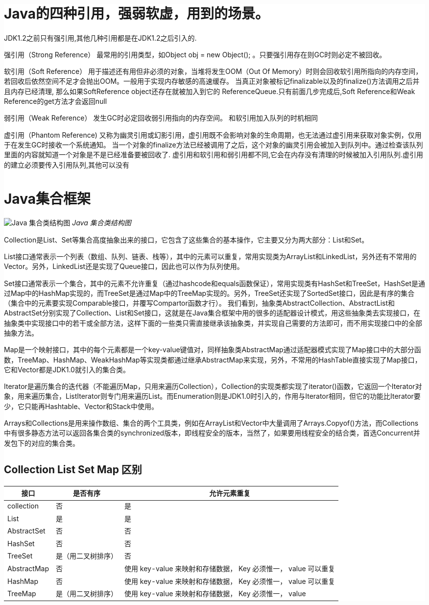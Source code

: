 # Java的四种引用，强弱软虚，用到的场景。

JDK1.2之前只有强引用,其他几种引用都是在JDK1.2之后引入的.

强引用（Strong Reference） 最常用的引用类型，如Object obj = new Object(); 。只要强引用存在则GC时则必定不被回收。

软引用（Soft Reference） 用于描述还有用但非必须的对象，当堆将发生OOM（Out Of Memory）时则会回收软引用所指向的内存空间，若回收后依然空间不足才会抛出OOM。一般用于实现内存敏感的高速缓存。 当真正对象被标记finalizable以及的finalize()方法调用之后并且内存已经清理, 那么如果SoftReference object还存在就被加入到它的 ReferenceQueue.只有前面几步完成后,Soft Reference和Weak Reference的get方法才会返回null

弱引用（Weak Reference） 发生GC时必定回收弱引用指向的内存空间。 和软引用加入队列的时机相同

虚引用（Phantom Reference) 又称为幽灵引用或幻影引用，虚引用既不会影响对象的生命周期，也无法通过虚引用来获取对象实例，仅用于在发生GC时接收一个系统通知。 当一个对象的finalize方法已经被调用了之后，这个对象的幽灵引用会被加入到队列中。通过检查该队列里面的内容就知道一个对象是不是已经准备要被回收了. 虚引用和软引用和弱引用都不同,它会在内存没有清理的时候被加入引用队列.虚引用的建立必须要传入引用队列,其他可以没有

# Java集合框架

![Java 集合类结构图](https://user-gold-cdn.xitu.io/2017/9/12/061c920e42003dea0ab96eb21f9c5b20?imageView2/0/w/1280/h/960)
*Java 集合类结构图*

Collection是List、Set等集合高度抽象出来的接口，它包含了这些集合的基本操作，它主要又分为两大部分：List和Set。

List接口通常表示一个列表（数组、队列、链表、栈等），其中的元素可以重复，常用实现类为ArrayList和LinkedList，另外还有不常用的Vector。另外，LinkedList还是实现了Queue接口，因此也可以作为队列使用。

Set接口通常表示一个集合，其中的元素不允许重复（通过hashcode和equals函数保证），常用实现类有HashSet和TreeSet，HashSet是通过Map中的HashMap实现的，而TreeSet是通过Map中的TreeMap实现的。另外，TreeSet还实现了SortedSet接口，因此是有序的集合（集合中的元素要实现Comparable接口，并覆写Compartor函数才行）。 我们看到，抽象类AbstractCollection、AbstractList和AbstractSet分别实现了Collection、List和Set接口，这就是在Java集合框架中用的很多的适配器设计模式，用这些抽象类去实现接口，在抽象类中实现接口中的若干或全部方法，这样下面的一些类只需直接继承该抽象类，并实现自己需要的方法即可，而不用实现接口中的全部抽象方法。

Map是一个映射接口，其中的每个元素都是一个key-value键值对，同样抽象类AbstractMap通过适配器模式实现了Map接口中的大部分函数，TreeMap、HashMap、WeakHashMap等实现类都通过继承AbstractMap来实现，另外，不常用的HashTable直接实现了Map接口，它和Vector都是JDK1.0就引入的集合类。

Iterator是遍历集合的迭代器（不能遍历Map，只用来遍历Collection），Collection的实现类都实现了iterator()函数，它返回一个Iterator对象，用来遍历集合，ListIterator则专门用来遍历List。而Enumeration则是JDK1.0时引入的，作用与Iterator相同，但它的功能比Iterator要少，它只能再Hashtable、Vector和Stack中使用。

Arrays和Collections是用来操作数组、集合的两个工具类，例如在ArrayList和Vector中大量调用了Arrays.Copyof()方法，而Collections中有很多静态方法可以返回各集合类的synchronized版本，即线程安全的版本，当然了，如果要用线程安全的结合类，首选Concurrent并发包下的对应的集合类。

## Collection List Set Map 区别

| 接口 | 是否有序 | 允许元素重复 |
| --- | --- | --- |
| collection | 否 | 是 |
| List | 是 | 是 |
| AbstractSet | 否 | 否 |
| HashSet | 否 | 否 |
| TreeSet | 是（用二叉树排序） | 否 |
| AbstractMap | 否 | 使用 key-value 来映射和存储数据， Key 必须惟一， value 可以重复 |
| HashMap | 否 | 使用 key-value 来映射和存储数据， Key 必须惟一， value 可以重复 |
| TreeMap | 是（用二叉树排序） | 使用 key-value 来映射和存储数据， Key 必须惟一， value |
